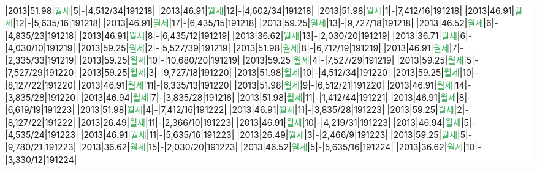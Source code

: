 |2013|51.98|<span style="color:#34a853">월세</span>|5|<span style="color:#444444">-</span>|4,512/34|191218|
|2013|46.91|<span style="color:#34a853">월세</span>|12|<span style="color:#444444">-</span>|4,602/34|191218|
|2013|51.98|<span style="color:#34a853">월세</span>|1|<span style="color:#444444">-</span>|7,412/16|191218|
|2013|46.91|<span style="color:#34a853">월세</span>|12|<span style="color:#444444">-</span>|5,635/16|191218|
|2013|46.91|<span style="color:#34a853">월세</span>|17|<span style="color:#444444">-</span>|6,435/15|191218|
|2013|59.25|<span style="color:#34a853">월세</span>|13|<span style="color:#444444">-</span>|9,727/18|191218|
|2013|46.52|<span style="color:#34a853">월세</span>|6|<span style="color:#444444">-</span>|4,835/23|191218|
|2013|46.91|<span style="color:#34a853">월세</span>|8|<span style="color:#444444">-</span>|6,435/12|191219|
|2013|36.62|<span style="color:#34a853">월세</span>|13|<span style="color:#444444">-</span>|2,030/20|191219|
|2013|36.71|<span style="color:#34a853">월세</span>|6|<span style="color:#444444">-</span>|4,030/10|191219|
|2013|59.25|<span style="color:#34a853">월세</span>|2|<span style="color:#444444">-</span>|5,527/39|191219|
|2013|51.98|<span style="color:#34a853">월세</span>|8|<span style="color:#444444">-</span>|6,712/19|191219|
|2013|46.91|<span style="color:#34a853">월세</span>|7|<span style="color:#444444">-</span>|2,335/33|191219|
|2013|59.25|<span style="color:#34a853">월세</span>|10|<span style="color:#444444">-</span>|10,680/20|191219|
|2013|59.25|<span style="color:#34a853">월세</span>|4|<span style="color:#444444">-</span>|7,527/29|191219|
|2013|59.25|<span style="color:#34a853">월세</span>|5|<span style="color:#444444">-</span>|7,527/29|191220|
|2013|59.25|<span style="color:#34a853">월세</span>|3|<span style="color:#444444">-</span>|9,727/18|191220|
|2013|51.98|<span style="color:#34a853">월세</span>|10|<span style="color:#444444">-</span>|4,512/34|191220|
|2013|59.25|<span style="color:#34a853">월세</span>|10|<span style="color:#444444">-</span>|8,127/22|191220|
|2013|46.91|<span style="color:#34a853">월세</span>|11|<span style="color:#444444">-</span>|6,335/13|191220|
|2013|51.98|<span style="color:#34a853">월세</span>|9|<span style="color:#444444">-</span>|6,512/21|191220|
|2013|46.91|<span style="color:#34a853">월세</span>|14|<span style="color:#444444">-</span>|3,835/28|191220|
|2013|46.94|<span style="color:#34a853">월세</span>|7|<span style="color:#444444">-</span>|3,835/28|191216|
|2013|51.98|<span style="color:#34a853">월세</span>|11|<span style="color:#444444">-</span>|1,412/44|191221|
|2013|46.91|<span style="color:#34a853">월세</span>|8|<span style="color:#444444">-</span>|6,619/19|191223|
|2013|51.98|<span style="color:#34a853">월세</span>|4|<span style="color:#444444">-</span>|7,412/16|191222|
|2013|46.91|<span style="color:#34a853">월세</span>|11|<span style="color:#444444">-</span>|3,835/28|191223|
|2013|59.25|<span style="color:#34a853">월세</span>|2|<span style="color:#444444">-</span>|8,127/22|191222|
|2013|26.49|<span style="color:#34a853">월세</span>|11|<span style="color:#444444">-</span>|2,366/10|191223|
|2013|46.91|<span style="color:#34a853">월세</span>|10|<span style="color:#444444">-</span>|4,219/31|191223|
|2013|46.94|<span style="color:#34a853">월세</span>|5|<span style="color:#444444">-</span>|4,535/24|191223|
|2013|46.91|<span style="color:#34a853">월세</span>|11|<span style="color:#444444">-</span>|5,635/16|191223|
|2013|26.49|<span style="color:#34a853">월세</span>|3|<span style="color:#444444">-</span>|2,466/9|191223|
|2013|59.25|<span style="color:#34a853">월세</span>|5|<span style="color:#444444">-</span>|9,780/21|191223|
|2013|36.62|<span style="color:#34a853">월세</span>|15|<span style="color:#444444">-</span>|2,030/20|191223|
|2013|46.52|<span style="color:#34a853">월세</span>|5|<span style="color:#444444">-</span>|5,635/16|191224|
|2013|36.62|<span style="color:#34a853">월세</span>|10|<span style="color:#444444">-</span>|3,330/12|191224|